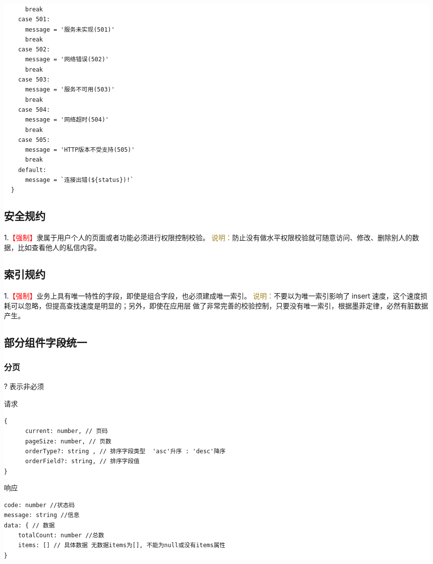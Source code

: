 ```react
      break
    case 501:
      message = '服务未实现(501)'
      break
    case 502:
      message = '网络错误(502)'
      break
    case 503:
      message = '服务不可用(503)'
      break
    case 504:
      message = '网络超时(504)'
      break
    case 505:
      message = 'HTTP版本不受支持(505)'
      break
    default:
      message = `连接出错(${status})!`
  }
```

## 安全规约

1.<font color='red'>【强制】</font>隶属于用户个人的页面或者功能必须进行权限控制校验。
<font color='#9E8426'>说明：</font>防止没有做水平权限校验就可随意访问、修改、删除别人的数据，比如查看他人的私信内容。

## 索引规约
1.<font color='red'>【强制】</font>业务上具有唯一特性的字段，即使是组合字段，也必须建成唯一索引。
<font color='#9E8426'>说明：</font>不要以为唯一索引影响了 insert 速度，这个速度损耗可以忽略，但提高查找速度是明显的；另外，即使在应用层
做了非常完善的校验控制，只要没有唯一索引，根据墨菲定律，必然有脏数据产生。

## 部分组件字段统一

### 分页

? 表示非必须

请求

```react
{
      current: number, // 页码
      pageSize: number, // 页数
      orderType?: string , // 排序字段类型  'asc'升序 : 'desc'降序
      orderField?: string, // 排序字段值
}
```

响应

```react
code: number //状态码
message: string //信息
data: { // 数据
    totalCount: number //总数
    items: [] // 具体数据 无数据items为[], 不能为null或没有items属性
}
```
